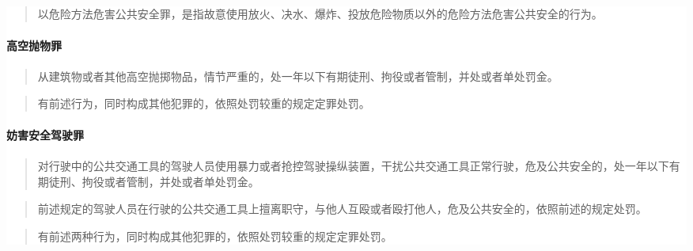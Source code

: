>以危险方法危害公共安全罪，是指故意使用放火、决水、爆炸、投放危险物质以外的危险方法危害公共安全的行为。

#### 高空抛物罪

>从建筑物或者其他高空抛掷物品，情节严重的，处一年以下有期徒刑、拘役或者管制，并处或者单处罚金。

>有前述行为，同时构成其他犯罪的，依照处罚较重的规定定罪处罚。

#### 妨害安全驾驶罪

>对行驶中的公共交通工具的驾驶人员使用暴力或者抢控驾驶操纵装置，干扰公共交通工具正常行驶，危及公共安全的，处一年以下有期徒刑、拘役或者管制，并处或者单处罚金。

>前述规定的驾驶人员在行驶的公共交通工具上擅离职守，与他人互殴或者殴打他人，危及公共安全的，依照前述的规定处罚。

>有前述两种行为，同时构成其他犯罪的，依照处罚较重的规定定罪处罚。